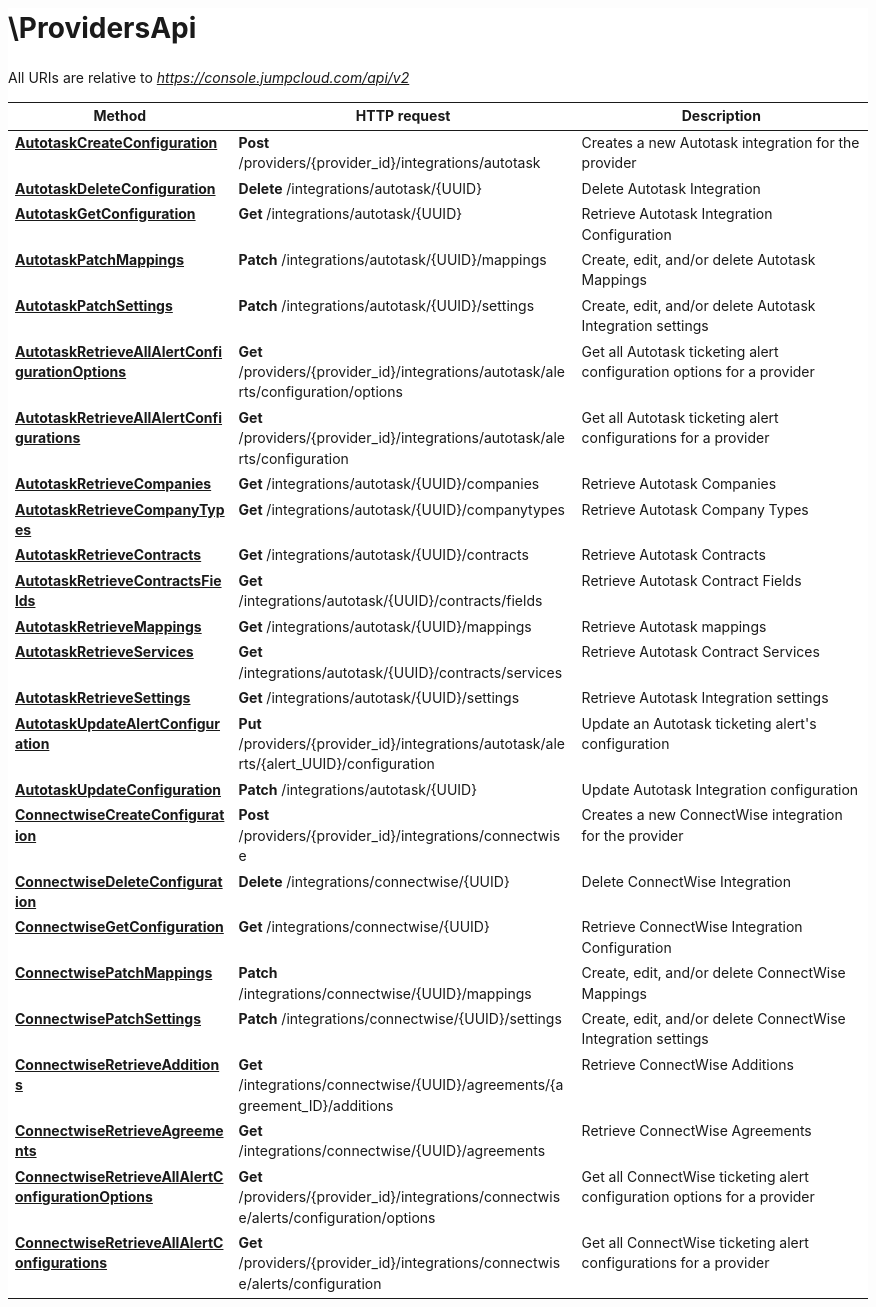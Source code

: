 # \ProvidersApi

All URIs are relative to *https://console.jumpcloud.com/api/v2*

Method | HTTP request | Description
------------- | ------------- | -------------
[**AutotaskCreateConfiguration**](ProvidersApi.md#AutotaskCreateConfiguration) | **Post** /providers/{provider_id}/integrations/autotask | Creates a new Autotask integration for the provider
[**AutotaskDeleteConfiguration**](ProvidersApi.md#AutotaskDeleteConfiguration) | **Delete** /integrations/autotask/{UUID} | Delete Autotask Integration
[**AutotaskGetConfiguration**](ProvidersApi.md#AutotaskGetConfiguration) | **Get** /integrations/autotask/{UUID} | Retrieve Autotask Integration Configuration
[**AutotaskPatchMappings**](ProvidersApi.md#AutotaskPatchMappings) | **Patch** /integrations/autotask/{UUID}/mappings | Create, edit, and/or delete Autotask Mappings
[**AutotaskPatchSettings**](ProvidersApi.md#AutotaskPatchSettings) | **Patch** /integrations/autotask/{UUID}/settings | Create, edit, and/or delete Autotask Integration settings
[**AutotaskRetrieveAllAlertConfigurationOptions**](ProvidersApi.md#AutotaskRetrieveAllAlertConfigurationOptions) | **Get** /providers/{provider_id}/integrations/autotask/alerts/configuration/options | Get all Autotask ticketing alert configuration options for a provider
[**AutotaskRetrieveAllAlertConfigurations**](ProvidersApi.md#AutotaskRetrieveAllAlertConfigurations) | **Get** /providers/{provider_id}/integrations/autotask/alerts/configuration | Get all Autotask ticketing alert configurations for a provider
[**AutotaskRetrieveCompanies**](ProvidersApi.md#AutotaskRetrieveCompanies) | **Get** /integrations/autotask/{UUID}/companies | Retrieve Autotask Companies
[**AutotaskRetrieveCompanyTypes**](ProvidersApi.md#AutotaskRetrieveCompanyTypes) | **Get** /integrations/autotask/{UUID}/companytypes | Retrieve Autotask Company Types
[**AutotaskRetrieveContracts**](ProvidersApi.md#AutotaskRetrieveContracts) | **Get** /integrations/autotask/{UUID}/contracts | Retrieve Autotask Contracts
[**AutotaskRetrieveContractsFields**](ProvidersApi.md#AutotaskRetrieveContractsFields) | **Get** /integrations/autotask/{UUID}/contracts/fields | Retrieve Autotask Contract Fields
[**AutotaskRetrieveMappings**](ProvidersApi.md#AutotaskRetrieveMappings) | **Get** /integrations/autotask/{UUID}/mappings | Retrieve Autotask mappings
[**AutotaskRetrieveServices**](ProvidersApi.md#AutotaskRetrieveServices) | **Get** /integrations/autotask/{UUID}/contracts/services | Retrieve Autotask Contract Services
[**AutotaskRetrieveSettings**](ProvidersApi.md#AutotaskRetrieveSettings) | **Get** /integrations/autotask/{UUID}/settings | Retrieve Autotask Integration settings
[**AutotaskUpdateAlertConfiguration**](ProvidersApi.md#AutotaskUpdateAlertConfiguration) | **Put** /providers/{provider_id}/integrations/autotask/alerts/{alert_UUID}/configuration | Update an Autotask ticketing alert&#39;s configuration
[**AutotaskUpdateConfiguration**](ProvidersApi.md#AutotaskUpdateConfiguration) | **Patch** /integrations/autotask/{UUID} | Update Autotask Integration configuration
[**ConnectwiseCreateConfiguration**](ProvidersApi.md#ConnectwiseCreateConfiguration) | **Post** /providers/{provider_id}/integrations/connectwise | Creates a new ConnectWise integration for the provider
[**ConnectwiseDeleteConfiguration**](ProvidersApi.md#ConnectwiseDeleteConfiguration) | **Delete** /integrations/connectwise/{UUID} | Delete ConnectWise Integration
[**ConnectwiseGetConfiguration**](ProvidersApi.md#ConnectwiseGetConfiguration) | **Get** /integrations/connectwise/{UUID} | Retrieve ConnectWise Integration Configuration
[**ConnectwisePatchMappings**](ProvidersApi.md#ConnectwisePatchMappings) | **Patch** /integrations/connectwise/{UUID}/mappings | Create, edit, and/or delete ConnectWise Mappings
[**ConnectwisePatchSettings**](ProvidersApi.md#ConnectwisePatchSettings) | **Patch** /integrations/connectwise/{UUID}/settings | Create, edit, and/or delete ConnectWise Integration settings
[**ConnectwiseRetrieveAdditions**](ProvidersApi.md#ConnectwiseRetrieveAdditions) | **Get** /integrations/connectwise/{UUID}/agreements/{agreement_ID}/additions | Retrieve ConnectWise Additions
[**ConnectwiseRetrieveAgreements**](ProvidersApi.md#ConnectwiseRetrieveAgreements) | **Get** /integrations/connectwise/{UUID}/agreements | Retrieve ConnectWise Agreements
[**ConnectwiseRetrieveAllAlertConfigurationOptions**](ProvidersApi.md#ConnectwiseRetrieveAllAlertConfigurationOptions) | **Get** /providers/{provider_id}/integrations/connectwise/alerts/configuration/options | Get all ConnectWise ticketing alert configuration options for a provider
[**ConnectwiseRetrieveAllAlertConfigurations**](ProvidersApi.md#ConnectwiseRetrieveAllAlertConfigurations) | **Get** /providers/{provider_id}/integrations/connectwise/alerts/configuration | Get all ConnectWise ticketing alert configurations for a provider
